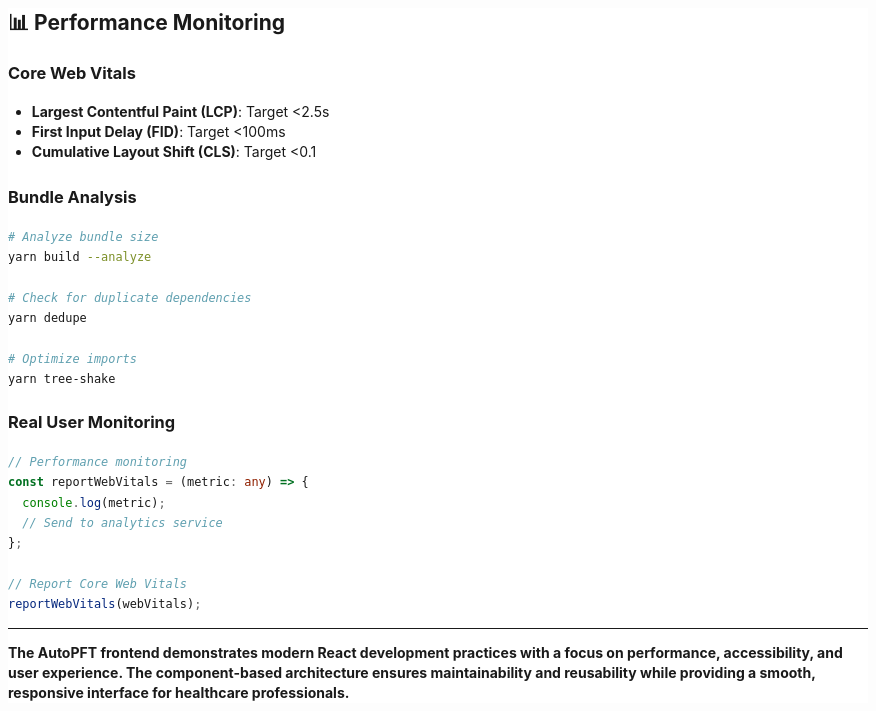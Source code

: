 ```dockerfile
```

## 📊 Performance Monitoring

### Core Web Vitals
- **Largest Contentful Paint (LCP)**: Target <2.5s
- **First Input Delay (FID)**: Target <100ms
- **Cumulative Layout Shift (CLS)**: Target <0.1

### Bundle Analysis
```bash
# Analyze bundle size
yarn build --analyze

# Check for duplicate dependencies
yarn dedupe

# Optimize imports
yarn tree-shake
```

### Real User Monitoring
```typescript
// Performance monitoring
const reportWebVitals = (metric: any) => {
  console.log(metric);
  // Send to analytics service
};

// Report Core Web Vitals
reportWebVitals(webVitals);
```

---

**The AutoPFT frontend demonstrates modern React development practices with a focus on performance, accessibility, and user experience. The component-based architecture ensures maintainability and reusability while providing a smooth, responsive interface for healthcare professionals.**